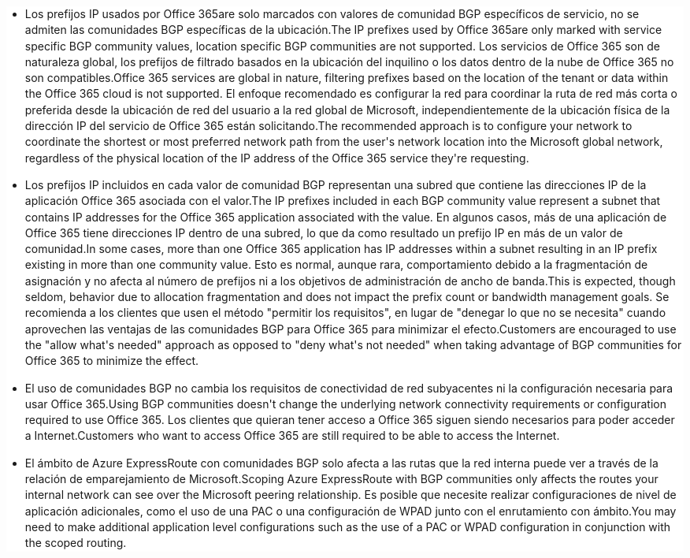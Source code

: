 - <span data-ttu-id="6aeb3-197">Los prefijos IP usados por Office 365are solo marcados con valores de comunidad BGP específicos de servicio, no se admiten las comunidades BGP específicas de la ubicación.</span><span class="sxs-lookup"><span data-stu-id="6aeb3-197">The IP prefixes used by Office 365are only marked with service specific BGP community values, location specific BGP communities are not supported.</span></span> <span data-ttu-id="6aeb3-198">Los servicios de Office 365 son de naturaleza global, los prefijos de filtrado basados en la ubicación del inquilino o los datos dentro de la nube de Office 365 no son compatibles.</span><span class="sxs-lookup"><span data-stu-id="6aeb3-198">Office 365 services are global in nature, filtering prefixes based on the location of the tenant or data within the Office 365 cloud is not supported.</span></span> <span data-ttu-id="6aeb3-199">El enfoque recomendado es configurar la red para coordinar la ruta de red más corta o preferida desde la ubicación de red del usuario a la red global de Microsoft, independientemente de la ubicación física de la dirección IP del servicio de Office 365 están solicitando.</span><span class="sxs-lookup"><span data-stu-id="6aeb3-199">The recommended approach is to configure your network to coordinate the shortest or most preferred network path from the user's network location into the Microsoft global network, regardless of the physical location of the IP address of the Office 365 service they're requesting.</span></span>

- <span data-ttu-id="6aeb3-200">Los prefijos IP incluidos en cada valor de comunidad BGP representan una subred que contiene las direcciones IP de la aplicación Office 365 asociada con el valor.</span><span class="sxs-lookup"><span data-stu-id="6aeb3-200">The IP prefixes included in each BGP community value represent a subnet that contains IP addresses for the Office 365 application associated with the value.</span></span> <span data-ttu-id="6aeb3-201">En algunos casos, más de una aplicación de Office 365 tiene direcciones IP dentro de una subred, lo que da como resultado un prefijo IP en más de un valor de comunidad.</span><span class="sxs-lookup"><span data-stu-id="6aeb3-201">In some cases, more than one Office 365 application has IP addresses within a subnet resulting in an IP prefix existing in more than one community value.</span></span> <span data-ttu-id="6aeb3-202">Esto es normal, aunque rara, comportamiento debido a la fragmentación de asignación y no afecta al número de prefijos ni a los objetivos de administración de ancho de banda.</span><span class="sxs-lookup"><span data-stu-id="6aeb3-202">This is expected, though seldom, behavior due to allocation fragmentation and does not impact the prefix count or bandwidth management goals.</span></span> <span data-ttu-id="6aeb3-203">Se recomienda a los clientes que usen el método "permitir los requisitos", en lugar de "denegar lo que no se necesita" cuando aprovechen las ventajas de las comunidades BGP para Office 365 para minimizar el efecto.</span><span class="sxs-lookup"><span data-stu-id="6aeb3-203">Customers are encouraged to use the "allow what's needed" approach as opposed to "deny what's not needed" when taking advantage of BGP communities for Office 365 to minimize the effect.</span></span>

- <span data-ttu-id="6aeb3-204">El uso de comunidades BGP no cambia los requisitos de conectividad de red subyacentes ni la configuración necesaria para usar Office 365.</span><span class="sxs-lookup"><span data-stu-id="6aeb3-204">Using BGP communities doesn't change the underlying network connectivity requirements or configuration required to use Office 365.</span></span> <span data-ttu-id="6aeb3-205">Los clientes que quieran tener acceso a Office 365 siguen siendo necesarios para poder acceder a Internet.</span><span class="sxs-lookup"><span data-stu-id="6aeb3-205">Customers who want to access Office 365 are still required to be able to access the Internet.</span></span>

- <span data-ttu-id="6aeb3-206">El ámbito de Azure ExpressRoute con comunidades BGP solo afecta a las rutas que la red interna puede ver a través de la relación de emparejamiento de Microsoft.</span><span class="sxs-lookup"><span data-stu-id="6aeb3-206">Scoping Azure ExpressRoute with BGP communities only affects the routes your internal network can see over the Microsoft peering relationship.</span></span> <span data-ttu-id="6aeb3-207">Es posible que necesite realizar configuraciones de nivel de aplicación adicionales, como el uso de una PAC o una configuración de WPAD junto con el enrutamiento con ámbito.</span><span class="sxs-lookup"><span data-stu-id="6aeb3-207">You may need to make additional application level configurations such as the use of a PAC or WPAD configuration in conjunction with the scoped routing.</span></span>
